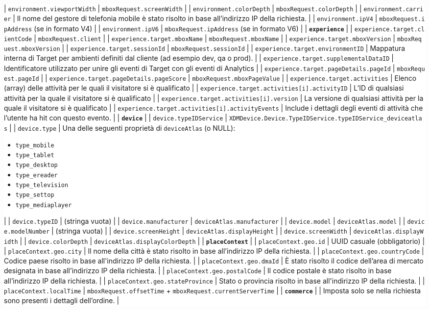 | `environment.viewportWidth` | `mboxRequest.screenWidth` |
| `environment.colorDepth` | `mboxRequest.colorDepth` |
| `environment.carrier` | Il nome del gestore di telefonia mobile è stato risolto in base all’indirizzo IP della richiesta. |
| `environment.ipV4` | `mboxRequest.ipAddress` (se in formato V4) |
| `environment.ipV6` | `mboxRequest.ipAddress` (se in formato V6) |
| **`experience`** |
| `experience.target.clientCode` | `mboxRequest.client` |
| `experience.target.mboxName` | `mboxRequest.mboxName` |
| `experience.target.mboxVersion` | `mboxRequest.mboxVersion` |
| `experience.target.sessionId` | `mboxRequest.sessionId` |
| `experience.target.environmentID` | Mappatura interna di Target per ambienti definiti dal cliente (ad esempio dev, qa o prod). |
| `experience.target.supplementalDataID` | Identificatore utilizzato per unire gli eventi di Target con gli eventi di Analytics |
| `experience.target.pageDetails.pageId` | `mboxRequest.pageId` |
| `experience.target.pageDetails.pageScore` | `mboxRequest.mboxPageValue` |
| `experience.target.activities` | Elenco (array) delle attività per le quali il visitatore si è qualificato |
| `experience.target.activities[i].activityID` | L’ID di qualsiasi attività per la quale il visitatore si è qualificato |
| `experience.target.activities[i].version` | La versione di qualsiasi attività per la quale il visitatore si è qualificato |
| `experience.target.activities[i].activityEvents` | Include i dettagli degli eventi di attività che l’utente ha hit con questo evento. |
| **`device`** |
| `device.typeIDService` | `XDMDevice.Device.TypeIDService.typeIDService_deviceatlas` |
| `device.type` | Una delle seguenti proprietà di `deviceAtlas` (o NULL): <ul><li>`type_mobile`</li><li>`type_tablet`</li><li>`type_desktop`</li><li>`type_ereader`</li><li>`type_television`</li><li>`type_settop`</li><li>`type_mediaplayer`</li></ul> |
| `device.typeID` | (stringa vuota) |
| `device.manufacturer` | `deviceAtlas.manufacturer` |
| `device.model` | `deviceAtlas.model` |
| `device.modelNumber` | (stringa vuota) |
| `device.screenHeight` | `deviceAtlas.displayHeight` |
| `device.screenWidth` | `deviceAtlas.displayWidth` |
| `device.colorDepth` | `deviceAtlas.displayColorDepth` |
| **`placeContext`** |
| `placeContext.geo.id` | UUID casuale (obbligatorio) |
| `placeContext.geo.city` | Il nome della città è stato risolto in base all’indirizzo IP della richiesta. |
| `placeContext.geo.countryCode` | Codice paese risolto in base all&#39;indirizzo IP della richiesta. |
| `placeContext.geo.dmaId` | È stato risolto il codice dell’area di mercato designata in base all’indirizzo IP della richiesta. |
| `placeContext.geo.postalCode` | Il codice postale è stato risolto in base all’indirizzo IP della richiesta. |
| `placeContext.geo.stateProvince` | Stato o provincia risolto in base all&#39;indirizzo IP della richiesta. |
| `placeContext.localTime` | `mboxRequest.offsetTime` + `mboxRequest.currentServerTime` |
| **`commerce`** |  | Imposta solo se nella richiesta sono presenti i dettagli dell’ordine. |